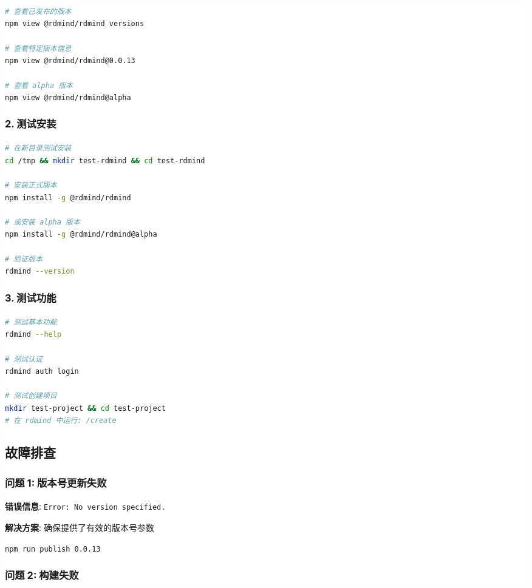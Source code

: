 ```bash
# 查看已发布的版本
npm view @rdmind/rdmind versions

# 查看特定版本信息
npm view @rdmind/rdmind@0.0.13

# 查看 alpha 版本
npm view @rdmind/rdmind@alpha
```

### 2. 测试安装

```bash
# 在新目录测试安装
cd /tmp && mkdir test-rdmind && cd test-rdmind

# 安装正式版本
npm install -g @rdmind/rdmind

# 或安装 alpha 版本
npm install -g @rdmind/rdmind@alpha

# 验证版本
rdmind --version
```

### 3. 测试功能

```bash
# 测试基本功能
rdmind --help

# 测试认证
rdmind auth login

# 测试创建项目
mkdir test-project && cd test-project
# 在 rdmind 中运行: /create
```

## 故障排查

### 问题 1: 版本号更新失败

**错误信息**: `Error: No version specified.`

**解决方案**: 确保提供了有效的版本号参数

```bash
npm run publish 0.0.13
```

### 问题 2: 构建失败
